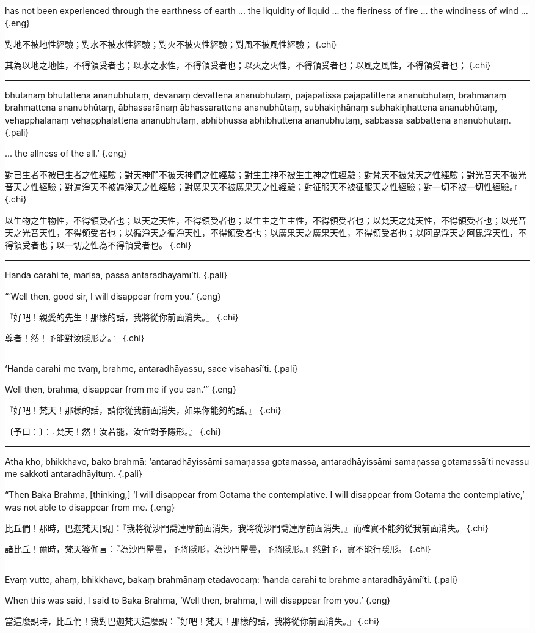 has not been experienced through the earthness of earth ... the liquidity of liquid ... the fieriness of fire ... the windiness of wind ... {.eng}

對地不被地性經驗；對水不被水性經驗；對火不被火性經驗；對風不被風性經驗； {.chi}

其為以地之地性，不得領受者也；以水之水性，不得領受者也；以火之火性，不得領受者也；以風之風性，不得領受者也； {.chi}

---

bhūtānaṃ bhūtattena ananubhūtaṃ, devānaṃ devattena ananubhūtaṃ, pajāpatissa pajāpatittena ananubhūtaṃ, brahmānaṃ brahmattena ananubhūtaṃ, ābhassarānaṃ ābhassarattena ananubhūtaṃ, subhakiṇhānaṃ subhakiṇhattena ananubhūtaṃ, vehapphalānaṃ vehapphalattena ananubhūtaṃ, abhibhussa abhibhuttena ananubhūtaṃ, sabbassa sabbattena ananubhūtaṃ. {.pali}

... the allness of the all.’ {.eng}

對已生者不被已生者之性經驗；對天神們不被天神們之性經驗；對生主神不被生主神之性經驗；對梵天不被梵天之性經驗；對光音天不被光音天之性經驗；對遍淨天不被遍淨天之性經驗；對廣果天不被廣果天之性經驗；對征服天不被征服天之性經驗；對一切不被一切性經驗。』 {.chi}

以生物之生物性，不得領受者也；以天之天性，不得領受者也；以生主之生主性，不得領受者也；以梵天之梵天性，不得領受者也；以光音天之光音天性，不得領受者也；以徧淨天之徧淨天性，不得領受者也；以廣果天之廣果天性，不得領受者也；以阿毘浮天之阿毘浮天性，不得領受者也；以一切之性為不得領受者也。 {.chi}

---

Handa carahi te, mārisa, passa antaradhāyāmī’ti. {.pali}

“‘Well then, good sir, I will disappear from you.’ {.eng}

『好吧！親愛的先生！那樣的話，我將從你前面消失。』 {.chi}

尊者！然！予能對汝隱形之。』 {.chi}

---

‘Handa carahi me tvaṃ, brahme, antaradhāyassu, sace visahasī’ti. {.pali}

Well then, brahma, disappear from me if you can.’” {.eng}

『好吧！梵天！那樣的話，請你從我前面消失，如果你能夠的話。』 {.chi}

〔予曰：〕：『梵天！然！汝若能，汝宜對予隱形。』 {.chi}

---

Atha kho, bhikkhave, bako brahmā: ‘antaradhāyissāmi samaṇassa gotamassa, antaradhāyissāmi samaṇassa gotamassā’ti nevassu me sakkoti antaradhāyituṃ. {.pali}

“Then Baka Brahma, [thinking,] ‘I will disappear from Gotama the contemplative. I will disappear from Gotama the contemplative,’ was not able to disappear from me. {.eng}

比丘們！那時，巴迦梵天[說]：『我將從沙門喬達摩前面消失，我將從沙門喬達摩前面消失。』而確實不能夠從我前面消失。 {.chi}

諸比丘！爾時，梵天婆伽言：『為沙門瞿曇，予將隱形，為沙門瞿曇，予將隱形。』然對予，實不能行隱形。 {.chi}

---

Evaṃ vutte, ahaṃ, bhikkhave, bakaṃ brahmānaṃ etadavocaṃ: ‘handa carahi te brahme antaradhāyāmī’ti. {.pali}

When this was said, I said to Baka Brahma, ‘Well then, brahma, I will disappear from you.’ {.eng}

當這麼說時，比丘們！我對巴迦梵天這麼說：『好吧！梵天！那樣的話，我將從你前面消失。』 {.chi}
